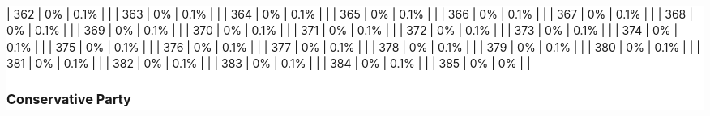 | 362 | 0% | 0.1% |  |
| 363 | 0% | 0.1% |  |
| 364 | 0% | 0.1% |  |
| 365 | 0% | 0.1% |  |
| 366 | 0% | 0.1% |  |
| 367 | 0% | 0.1% |  |
| 368 | 0% | 0.1% |  |
| 369 | 0% | 0.1% |  |
| 370 | 0% | 0.1% |  |
| 371 | 0% | 0.1% |  |
| 372 | 0% | 0.1% |  |
| 373 | 0% | 0.1% |  |
| 374 | 0% | 0.1% |  |
| 375 | 0% | 0.1% |  |
| 376 | 0% | 0.1% |  |
| 377 | 0% | 0.1% |  |
| 378 | 0% | 0.1% |  |
| 379 | 0% | 0.1% |  |
| 380 | 0% | 0.1% |  |
| 381 | 0% | 0.1% |  |
| 382 | 0% | 0.1% |  |
| 383 | 0% | 0.1% |  |
| 384 | 0% | 0.1% |  |
| 385 | 0% | 0% |  |

### Conservative Party

